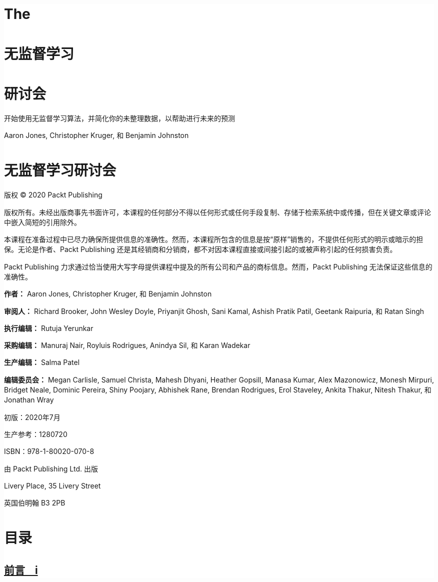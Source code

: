 # The

# 无监督学习

# 研讨会

开始使用无监督学习算法，并简化你的未整理数据，以帮助进行未来的预测

Aaron Jones, Christopher Kruger, 和 Benjamin Johnston

# 无监督学习研讨会

版权 © 2020 Packt Publishing

版权所有。未经出版商事先书面许可，本课程的任何部分不得以任何形式或任何手段复制、存储于检索系统中或传播，但在关键文章或评论中嵌入简短的引用除外。

本课程在准备过程中已尽力确保所提供信息的准确性。然而，本课程所包含的信息是按“原样”销售的，不提供任何形式的明示或暗示的担保。无论是作者、Packt Publishing 还是其经销商和分销商，都不对因本课程直接或间接引起的或被声称引起的任何损害负责。

Packt Publishing 力求通过恰当使用大写字母提供课程中提及的所有公司和产品的商标信息。然而，Packt Publishing 无法保证这些信息的准确性。

**作者：** Aaron Jones, Christopher Kruger, 和 Benjamin Johnston

**审阅人：** Richard Brooker, John Wesley Doyle, Priyanjit Ghosh, Sani Kamal, Ashish Pratik Patil, Geetank Raipuria, 和 Ratan Singh

**执行编辑：** Rutuja Yerunkar

**采购编辑：** Manuraj Nair, Royluis Rodrigues, Anindya Sil, 和 Karan Wadekar

**生产编辑：** Salma Patel

**编辑委员会：** Megan Carlisle, Samuel Christa, Mahesh Dhyani, Heather Gopsill, Manasa Kumar, Alex Mazonowicz, Monesh Mirpuri, Bridget Neale, Dominic Pereira, Shiny Poojary, Abhishek Rane, Brendan Rodrigues, Erol Staveley, Ankita Thakur, Nitesh Thakur, 和 Jonathan Wray

初版：2020年7月

生产参考：1280720

ISBN：978-1-80020-070-8

由 Packt Publishing Ltd. 出版

Livery Place, 35 Livery Street

英国伯明翰 B3 2PB

# 目录

## [前言    i](B15923_Preface_Final_NT_ePub.xhtml#_idTextAnchor001)
